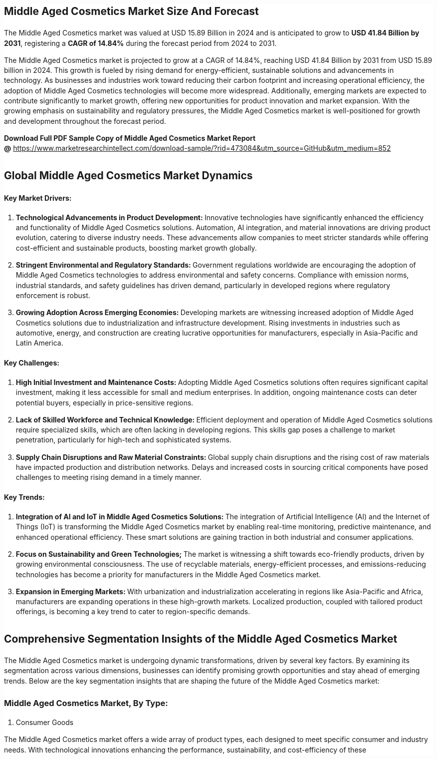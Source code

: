 <h2>Middle Aged Cosmetics Market Size And Forecast</h2><p>The Middle Aged Cosmetics market was valued at USD 15.89 Billion in 2024 and is anticipated to grow to <strong>USD 41.84 Billion by 2031</strong>, registering a <strong>CAGR of 14.84%</strong> during the forecast period from 2024 to 2031.</p><p>The Middle Aged Cosmetics market is projected to grow at a CAGR of 14.84%, reaching USD 41.84 Billion by 2031 from USD 15.89 billion in 2024. This growth is fueled by rising demand for energy-efficient, sustainable solutions and advancements in technology. As businesses and industries work toward reducing their carbon footprint and increasing operational efficiency, the adoption of Middle Aged Cosmetics technologies will become more widespread. Additionally, emerging markets are expected to contribute significantly to market growth, offering new opportunities for product innovation and market expansion. With the growing emphasis on sustainability and regulatory pressures, the Middle Aged Cosmetics market is well-positioned for growth and development throughout the forecast period.</p><p><strong>Download Full PDF Sample Copy of Middle Aged Cosmetics Market Report @</strong>&nbsp;<a href="https://www.marketresearchintellect.com/download-sample/?rid=473084&amp;utm_source=GitHub&amp;utm_medium=852">https://www.marketresearchintellect.com/download-sample/?rid=473084&amp;utm_source=GitHub&amp;utm_medium=852</a></p><h2>Global Middle Aged Cosmetics Market Dynamics</h2><h4><strong>Key Market Drivers:</strong></h4><ol><li><p><strong>Technological Advancements in Product Development:&nbsp;</strong>Innovative technologies have significantly enhanced the efficiency and functionality of Middle Aged Cosmetics solutions. Automation, AI integration, and material innovations are driving product evolution, catering to diverse industry needs. These advancements allow companies to meet stricter standards while offering cost-efficient and sustainable products, boosting market growth globally.</p></li><li><p><strong>Stringent Environmental and Regulatory Standards:&nbsp;</strong>Government regulations worldwide are encouraging the adoption of Middle Aged Cosmetics technologies to address environmental and safety concerns. Compliance with emission norms, industrial standards, and safety guidelines has driven demand, particularly in developed regions where regulatory enforcement is robust.</p></li><li><p><strong>Growing Adoption Across Emerging Economies:&nbsp;</strong>Developing markets are witnessing increased adoption of Middle Aged Cosmetics solutions due to industrialization and infrastructure development. Rising investments in industries such as automotive, energy, and construction are creating lucrative opportunities for manufacturers, especially in Asia-Pacific and Latin America.</p></li></ol><h4><strong>Key Challenges:</strong></h4><ol><li><p><strong>High Initial Investment and Maintenance Costs:&nbsp;</strong>Adopting Middle Aged Cosmetics solutions often requires significant capital investment, making it less accessible for small and medium enterprises. In addition, ongoing maintenance costs can deter potential buyers, especially in price-sensitive regions.</p></li><li><p><strong>Lack of Skilled Workforce and Technical Knowledge:&nbsp;</strong>Efficient deployment and operation of Middle Aged Cosmetics solutions require specialized skills, which are often lacking in developing regions. This skills gap poses a challenge to market penetration, particularly for high-tech and sophisticated systems.</p></li><li><p><strong>Supply Chain Disruptions and Raw Material Constraints:&nbsp;</strong>Global supply chain disruptions and the rising cost of raw materials have impacted production and distribution networks. Delays and increased costs in sourcing critical components have posed challenges to meeting rising demand in a timely manner.</p></li></ol><h4><strong>Key Trends:</strong></h4><ol><li><p><strong>Integration of AI and IoT in Middle Aged Cosmetics Solutions:&nbsp;</strong>The integration of Artificial Intelligence (AI) and the Internet of Things (IoT) is transforming the Middle Aged Cosmetics market by enabling real-time monitoring, predictive maintenance, and enhanced operational efficiency. These smart solutions are gaining traction in both industrial and consumer applications.</p></li><li><p><strong>Focus on Sustainability and Green Technologies;&nbsp;</strong>The market is witnessing a shift towards eco-friendly products, driven by growing environmental consciousness. The use of recyclable materials, energy-efficient processes, and emissions-reducing technologies has become a priority for manufacturers in the Middle Aged Cosmetics market.</p></li><li><p><strong>Expansion in Emerging Markets:&nbsp;</strong>With urbanization and industrialization accelerating in regions like Asia-Pacific and Africa, manufacturers are expanding operations in these high-growth markets. Localized production, coupled with tailored product offerings, is becoming a key trend to cater to region-specific demands.</p></li></ol><div class="article-main__content" data-test-id="publishing-text-block"><h2>Comprehensive Segmentation Insights of the Middle Aged Cosmetics Market</h2><p>The Middle Aged Cosmetics market is undergoing dynamic transformations, driven by several key factors. By examining its segmentation across various dimensions, businesses can identify promising growth opportunities and stay ahead of emerging trends. Below are the key segmentation insights that are shaping the future of the Middle Aged Cosmetics market:</p><h3><strong>Middle Aged Cosmetics Market, By Type:<br /></strong></h3><ol><li>Consumer Goods</li></ol><p>The Middle Aged Cosmetics market offers a wide array of product types, each designed to meet specific consumer and industry needs. With technological innovations enhancing the performance, sustainability, and cost-efficiency of these